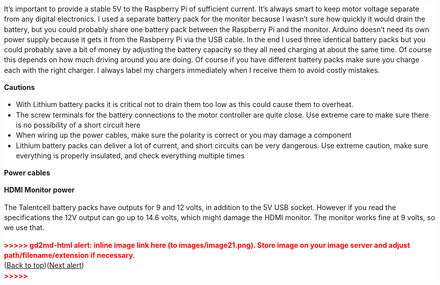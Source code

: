 
It’s important to provide a stable 5V to the Raspberry Pi of sufficient current. It’s always smart to keep motor voltage separate from any digital electronics. I used a separate battery pack for the monitor because I wasn’t sure how quickly it would drain the battery, but you could probably share one battery pack between the Raspberry Pi and the monitor. Arduino doesn’t need its own power supply because it gets it from the Rasbperry Pi via the USB cable. In the end I used three identical battery packs but you could probably save a bit of money by adjusting the battery capacity so they all need charging at about the same time. Of course this depends on how much driving around you are doing. Of course if you have different battery packs make sure you charge each with the right charger. I always label my chargers immediately when I receive them to avoid costly mistakes.

**Cautions**



*   With Lithium battery packs it is critical not to drain them too low as this could cause them to overheat. 
*   The screw terminals for the battery connections to the motor controller are quite close. Use extreme care to make sure there is no possibility of a short circuit here
*   When wiring up the power cables, make sure the polarity is correct or you may damage a component
*   Lithium battery packs can deliver a lot of current, and short circuits can be very dangerous. Use extreme caution, make sure everything is properly insulated, and check everything multiple times



**Power cables**

**HDMI Monitor power**

The Talentcell  battery packs have outputs for 9 and 12 volts, in addition to the 5V USB socket. However if you read the specifications the 12V output can go up to 14.6 volts, which might damage the HDMI monitor. The monitor works fine at 9 volts, so we use that. 



<p id="gdcalert21" ><span style="color: red; font-weight: bold">>>>>>  gd2md-html alert: inline image link here (to images/image21.png). Store image on your image server and adjust path/filename/extension if necessary. </span><br>(<a href="#">Back to top</a>)(<a href="#gdcalert22">Next alert</a>)<br><span style="color: red; font-weight: bold">>>>>> </span></p>

